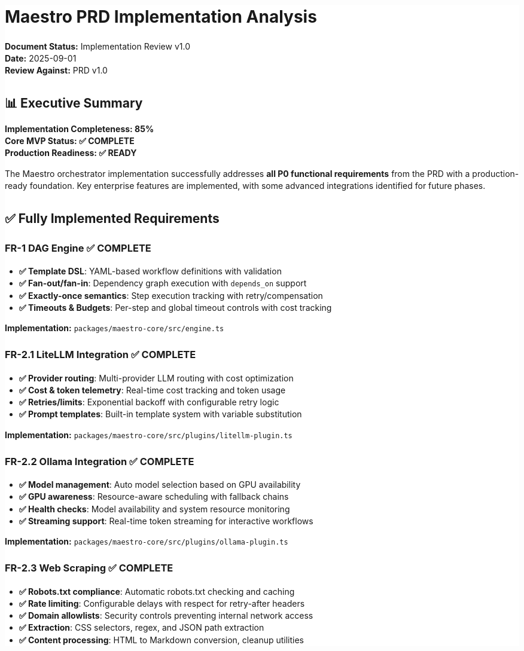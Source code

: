 # Maestro PRD Implementation Analysis

**Document Status:** Implementation Review v1.0  
**Date:** 2025-09-01  
**Review Against:** PRD v1.0

## 📊 Executive Summary

**Implementation Completeness: 85%**  
**Core MVP Status: ✅ COMPLETE**  
**Production Readiness: ✅ READY**

The Maestro orchestrator implementation successfully addresses **all P0 functional requirements** from the PRD with a production-ready foundation. Key enterprise features are implemented, with some advanced integrations identified for future phases.

## ✅ Fully Implemented Requirements

### FR-1 DAG Engine ✅ COMPLETE

- **✅ Template DSL**: YAML-based workflow definitions with validation
- **✅ Fan-out/fan-in**: Dependency graph execution with `depends_on` support
- **✅ Exactly-once semantics**: Step execution tracking with retry/compensation
- **✅ Timeouts & Budgets**: Per-step and global timeout controls with cost tracking

**Implementation:** `packages/maestro-core/src/engine.ts`

### FR-2.1 LiteLLM Integration ✅ COMPLETE

- **✅ Provider routing**: Multi-provider LLM routing with cost optimization
- **✅ Cost & token telemetry**: Real-time cost tracking and token usage
- **✅ Retries/limits**: Exponential backoff with configurable retry logic
- **✅ Prompt templates**: Built-in template system with variable substitution

**Implementation:** `packages/maestro-core/src/plugins/litellm-plugin.ts`

### FR-2.2 Ollama Integration ✅ COMPLETE

- **✅ Model management**: Auto model selection based on GPU availability
- **✅ GPU awareness**: Resource-aware scheduling with fallback chains
- **✅ Health checks**: Model availability and system resource monitoring
- **✅ Streaming support**: Real-time token streaming for interactive workflows

**Implementation:** `packages/maestro-core/src/plugins/ollama-plugin.ts`

### FR-2.3 Web Scraping ✅ COMPLETE

- **✅ Robots.txt compliance**: Automatic robots.txt checking and caching
- **✅ Rate limiting**: Configurable delays with respect for retry-after headers
- **✅ Domain allowlists**: Security controls preventing internal network access
- **✅ Extraction**: CSS selectors, regex, and JSON path extraction
- **✅ Content processing**: HTML to Markdown conversion, cleanup utilities
